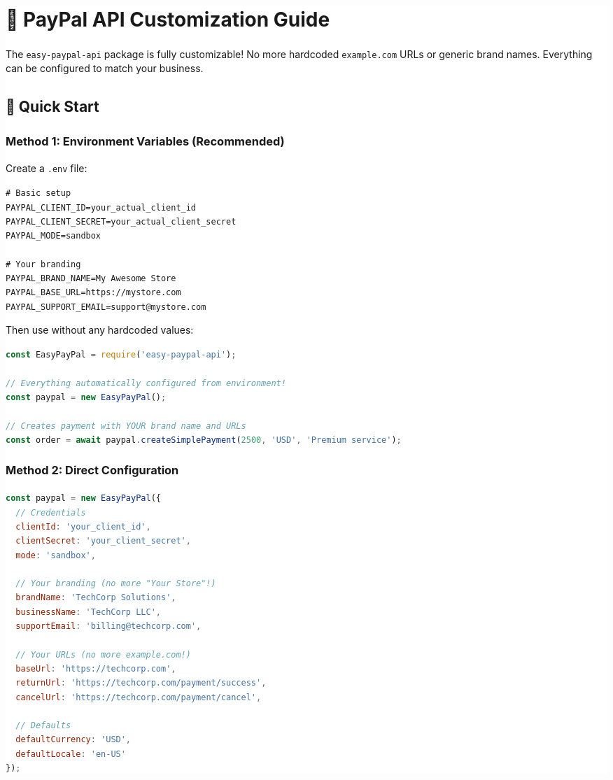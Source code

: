 # 🎨 PayPal API Customization Guide

The `easy-paypal-api` package is fully customizable! No more hardcoded `example.com` URLs or generic brand names. Everything can be configured to match your business.

## 🚀 Quick Start

### Method 1: Environment Variables (Recommended)

Create a `.env` file:

```env
# Basic setup
PAYPAL_CLIENT_ID=your_actual_client_id
PAYPAL_CLIENT_SECRET=your_actual_client_secret
PAYPAL_MODE=sandbox

# Your branding
PAYPAL_BRAND_NAME=My Awesome Store
PAYPAL_BASE_URL=https://mystore.com
PAYPAL_SUPPORT_EMAIL=support@mystore.com
```

Then use without any hardcoded values:

```javascript
const EasyPayPal = require('easy-paypal-api');

// Everything automatically configured from environment!
const paypal = new EasyPayPal();

// Creates payment with YOUR brand name and URLs
const order = await paypal.createSimplePayment(2500, 'USD', 'Premium service');
```

### Method 2: Direct Configuration

```javascript
const paypal = new EasyPayPal({
  // Credentials
  clientId: 'your_client_id',
  clientSecret: 'your_client_secret',
  mode: 'sandbox',

  // Your branding (no more "Your Store"!)
  brandName: 'TechCorp Solutions',
  businessName: 'TechCorp LLC',
  supportEmail: 'billing@techcorp.com',

  // Your URLs (no more example.com!)
  baseUrl: 'https://techcorp.com',
  returnUrl: 'https://techcorp.com/payment/success',
  cancelUrl: 'https://techcorp.com/payment/cancel',

  // Defaults
  defaultCurrency: 'USD',
  defaultLocale: 'en-US'
});
```
